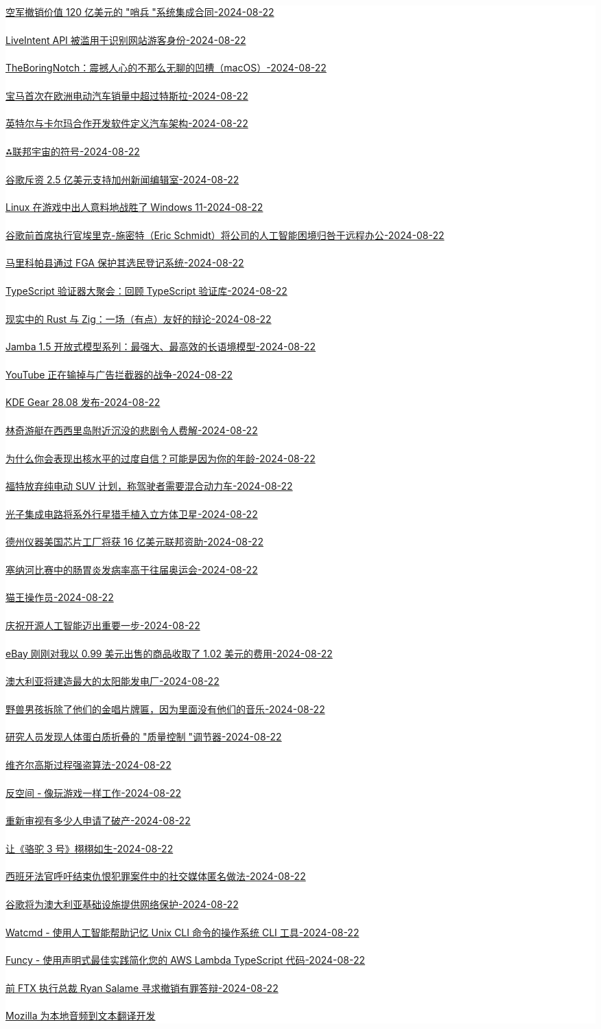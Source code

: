 <a target=_blank rel=nofollow href="https://www.washingtontechnology.com/contracts/2024/08/air-force-scraps-12b-sentinel-missile-integration-contract/398961/" >空军撤销价值 120 亿美元的 "哨兵 "系统集成合同-2024-08-22</a><br/><br/><a target=_blank rel=nofollow href="https://news.ycombinator.com/from?site=hashnode.dev" >LiveIntent API 被滥用于识别网站游客身份-2024-08-22</a><br/><br/><a target=_blank rel=nofollow href="https://github.com/iamharshdev/boring.notch" >TheBoringNotch：震撼人心的不那么无聊的凹槽（macOS）-2024-08-22</a><br/><br/><a target=_blank rel=nofollow href="https://www.bloomberg.com/news/articles/2024-08-22/bmw-pulls-ahead-of-tesla-in-european-ev-sales-for-first-time" >宝马首次在欧洲电动汽车销量中超过特斯拉-2024-08-22</a><br/><br/><a target=_blank rel=nofollow href="https://arstechnica.com/cars/2024/08/intel-and-karma-partner-to-develop-software-defined-car-architecture/" >英特尔与卡尔玛合作开发软件定义汽车架构-2024-08-22</a><br/><br/><a target=_blank rel=nofollow href="https://symbol.fediverse.info/" >⁂联邦宇宙的符号-2024-08-22</a><br/><br/><a target=_blank rel=nofollow href="https://www.nytimes.com/2024/08/21/business/google-california-news-funding.html" >谷歌斥资 2.5 亿美元支持加州新闻编辑室-2024-08-22</a><br/><br/><a target=_blank rel=nofollow href="https://www.forbes.com/sites/jasonevangelho/2024/08/21/linux-scores-a-surprising-gaming-victory-against-windows-11/" >Linux 在游戏中出人意料地战胜了 Windows 11-2024-08-22</a><br/><br/><a target=_blank rel=nofollow href="https://fortune.com/2024/08/14/google-eric-schmidt-working-from-home-ai-openai/" >谷歌前首席执行官埃里克-施密特（Eric Schmidt）将公司的人工智能困境归咎于远程办公-2024-08-22</a><br/><br/><a target=_blank rel=nofollow href="https://www.permit.io/blog/protecting-democracy-through-fine-grained-authorization" >马里科帕县通过 FGA 保护其选民登记系统-2024-08-22</a><br/><br/><a target=_blank rel=nofollow href="https://monadical.com/posts/typescript-validators-jamboree.html" >TypeScript 验证器大聚会：回顾 TypeScript 验证库-2024-08-22</a><br/><br/><a target=_blank rel=nofollow href="https://thenewstack.io/rust-vs-zig-in-reality-a-somewhat-friendly-debate/" >现实中的 Rust 与 Zig：一场（有点）友好的辩论-2024-08-22</a><br/><br/><a target=_blank rel=nofollow href="https://www.ai21.com/blog/announcing-jamba-model-family" >Jamba 1.5 开放式模型系列：最强大、最高效的长语境模型-2024-08-22</a><br/><br/><a target=_blank rel=nofollow href="https://www.howtogeek.com/youtube-is-losing-the-war-against-adblockers/" >YouTube 正在输掉与广告拦截器的战争-2024-08-22</a><br/><br/><a target=_blank rel=nofollow href="https://kde.org/announcements/gear/24.08.0/" >KDE Gear 28.08 发布-2024-08-22</a><br/><br/><a target=_blank rel=nofollow href="https://www.nytimes.com/2024/08/22/world/europe/sicily-yacht-mike-lynch.html" >林奇游艇在西西里岛附近沉没的悲剧令人费解-2024-08-22</a><br/><br/><a target=_blank rel=nofollow href="https://www.theguardian.com/commentisfree/article/2024/aug/22/nuclear-levels-overconfidence-age-behavioural-science" >为什么你会表现出核水平的过度自信？可能是因为你的年龄-2024-08-22</a><br/><br/><a target=_blank rel=nofollow href="https://www.npr.org/2024/08/21/nx-s1-5084230/ford-electric-suv-hybrids" >福特放弃纯电动 SUV 计划，称驾驶者需要混合动力车-2024-08-22</a><br/><br/><a target=_blank rel=nofollow href="https://spectrum.ieee.org/photonic-integrated-circuit" >光子集成电路将系外行星猎手植入立方体卫星-2024-08-22</a><br/><br/><a target=_blank rel=nofollow href="https://uk.pcmag.com/processors/153918/texas-instruments-to-get-16-billion-in-federal-funding-for-us-chip-plants" >德州仪器美国芯片工厂将获 16 亿美元联邦资助-2024-08-22</a><br/><br/><a target=_blank rel=nofollow href="https://www.medpagetoday.com/special-reports/exclusives/111605" >塞纳河比赛中的肠胃炎发病率高于往届奥运会-2024-08-22</a><br/><br/><a target=_blank rel=nofollow href="https://en.wikipedia.org/wiki/Elvis_operator" >猫王操作员-2024-08-22</a><br/><br/><a target=_blank rel=nofollow href="https://blog.mozilla.org/en/mozilla/ai/open-source-ai-definition/" >庆祝开源人工智能迈出重要一步-2024-08-22</a><br/><br/><a target=_blank rel=nofollow href="https://mastodon.social/@nfriedly/113005868074504264" >eBay 刚刚对我以 0.99 美元出售的商品收取了 1.02 美元的费用-2024-08-22</a><br/><br/><a target=_blank rel=nofollow href="https://news.az/news/australia-to-build-the-world-s-largest-solar-power-plant" >澳大利亚将建造最大的太阳能发电厂-2024-08-22</a><br/><br/><a target=_blank rel=nofollow href="https://djmag.com/news/beastie-boys-dismantled-their-pauls-boutique-gold-record-plaque-find-it-didnt-contain-their" >野兽男孩拆除了他们的金唱片牌匾，因为里面没有他们的音乐-2024-08-22</a><br/><br/><a target=_blank rel=nofollow href="https://phys.org/news/2024-08-body-quality-protein-treatments.html" >研究人员发现人体蛋白质折叠的 "质量控制 "调节器-2024-08-22</a><br/><br/><a target=_blank rel=nofollow href="https://arxiv.org/abs/2408.11527" >维齐尔高斯过程强盗算法-2024-08-22</a><br/><br/><a target=_blank rel=nofollow href="https://www.antispace.sh/" >反空间 - 像玩游戏一样工作-2024-08-22</a><br/><br/><a target=_blank rel=nofollow href="https://www.creditslips.org/creditslips/2024/08/revisiting-how-many-people-have-filed-bankruptcy.html" >重新审视有多少人申请了破产-2024-08-22</a><br/><br/><a target=_blank rel=nofollow href="https://engineering.fb.com/2024/08/21/production-engineering/bringing-llama-3-to-life/" >让《骆驼 3 号》栩栩如生-2024-08-22</a><br/><br/><a target=_blank rel=nofollow href="https://www.theguardian.com/world/article/2024/aug/22/spanish-judge-calls-for-end-to-social-media-anonymity-in-hate-cases" >西班牙法官呼吁结束仇恨犯罪案件中的社交媒体匿名做法-2024-08-22</a><br/><br/><a target=_blank rel=nofollow href="https://www.reuters.com/technology/cybersecurity/google-help-build-cyber-protection-australian-infrastructure-2024-08-21/" >谷歌将为澳大利亚基础设施提供网络保护-2024-08-22</a><br/><br/><a target=_blank rel=nofollow href="https://github.com/alramalho/watcmd" >Watcmd - 使用人工智能帮助记忆 Unix CLI 命令的操作系统 CLI 工具-2024-08-22</a><br/><br/><a target=_blank rel=nofollow href="https://github.com/refactorthis/funcy" >Funcy - 使用声明式最佳实践简化您的 AWS Lambda TypeScript 代码-2024-08-22</a><br/><br/><a target=_blank rel=nofollow href="https://www.cnbc.com/2024/08/21/ftx-ryan-salame-asks-to-void-guilty-plea.html" >前 FTX 执行总裁 Ryan Salame 寻求撤销有罪答辩-2024-08-22</a><br/><br/><a target=_blank rel=nofollow href="https://www.phoronix.com/news/Mozilla-Whisperfile" >Mozilla 为本地音频到文本翻译开发